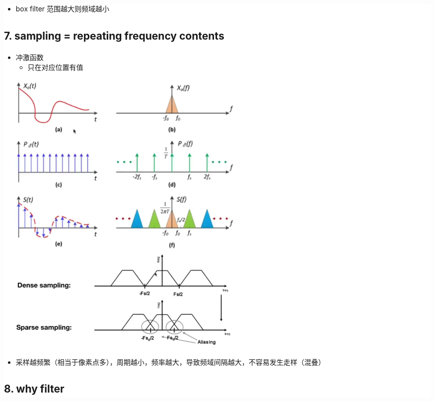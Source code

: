 - box filter 范围越大则频域越小



## 7. sampling = repeating frequency contents

- 冲激函数
  - 只在对应位置有值

<img src="L6.rasterize(anti-aliasing and z-buffering).assets/bPZsSXvxpH61g4y.png" alt="img" style="zoom:80%;" /> 

<img src="L6.rasterize(anti-aliasing and z-buffering).assets/MUksmh8pFyaIzXT.png" alt="img" style="zoom:67%;" />

- 采样越频繁（相当于像素点多），周期越小，频率越大，导致频域间隔越大，不容易发生走样（混叠）

## 8. why filter
